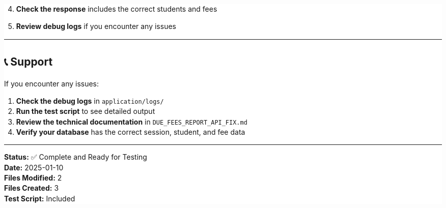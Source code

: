 4. **Check the response** includes the correct students and fees

5. **Review debug logs** if you encounter any issues

---

## 📞 Support

If you encounter any issues:

1. **Check the debug logs** in `application/logs/`
2. **Run the test script** to see detailed output
3. **Review the technical documentation** in `DUE_FEES_REPORT_API_FIX.md`
4. **Verify your database** has the correct session, student, and fee data

---

**Status:** ✅ Complete and Ready for Testing  
**Date:** 2025-01-10  
**Files Modified:** 2  
**Files Created:** 3  
**Test Script:** Included

